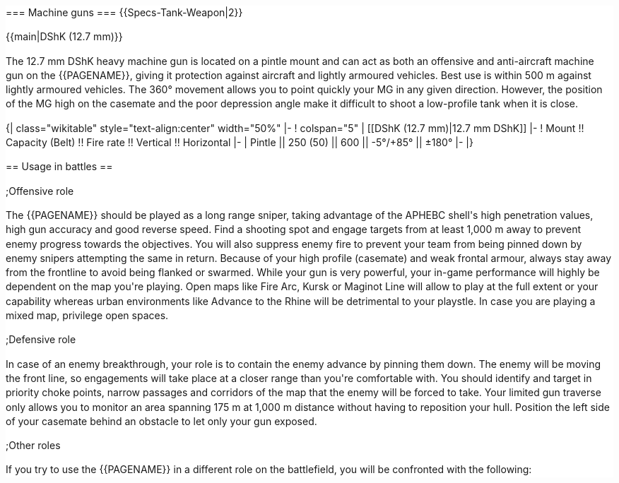 === Machine guns ===
{{Specs-Tank-Weapon|2}}

{{main|DShK (12.7 mm)}}

The 12.7 mm DShK heavy machine gun is located on a pintle mount and can act as both an offensive and anti-aircraft machine gun on the {{PAGENAME}}, giving it protection against aircraft and lightly armoured vehicles. Best use is within 500 m against lightly armoured vehicles. The 360° movement allows you to point quickly your MG in any given direction. However, the position of the MG high on the casemate and the poor depression angle make it difficult to shoot a low-profile tank when it is close.

{| class="wikitable" style="text-align:center" width="50%"
|-
! colspan="5" | [[DShK (12.7 mm)|12.7 mm DShK]]
|-
! Mount !! Capacity (Belt) !! Fire rate !! Vertical !! Horizontal
|-
| Pintle || 250 (50) || 600 || -5°/+85° || ±180°
|-
|}

== Usage in battles ==


;Offensive role

The {{PAGENAME}} should be played as a long range sniper, taking advantage of the APHEBC shell's high penetration values, high gun accuracy and good reverse speed. Find a shooting spot and engage targets from at least 1,000 m away to prevent enemy progress towards the objectives. You will also suppress enemy fire to prevent your team from being pinned down by enemy snipers attempting the same in return. Because of your high profile (casemate) and weak frontal armour, always stay away from the frontline to avoid being flanked or swarmed. While your gun is very powerful, your in-game performance will highly be dependent on the map you're playing. Open maps like Fire Arc, Kursk or Maginot Line will allow to play at the full extent or your capability whereas urban environments like Advance to the Rhine will be detrimental to your playstle. In case you are playing a mixed map, privilege open spaces.

;Defensive role

In case of an enemy breakthrough, your role is to contain the enemy advance by pinning them down. The enemy will be moving the front line, so engagements will take place at a closer range than you're comfortable with. You should identify and target in priority choke points, narrow passages and corridors of the map that the enemy will be forced to take. Your limited gun traverse only allows you to monitor an area spanning 175 m at 1,000 m distance without having to reposition your hull. Position the left side of your casemate behind an obstacle to let only your gun exposed.

;Other roles

If you try to use the {{PAGENAME}} in a different role on the battlefield, you will be confronted with the following:
